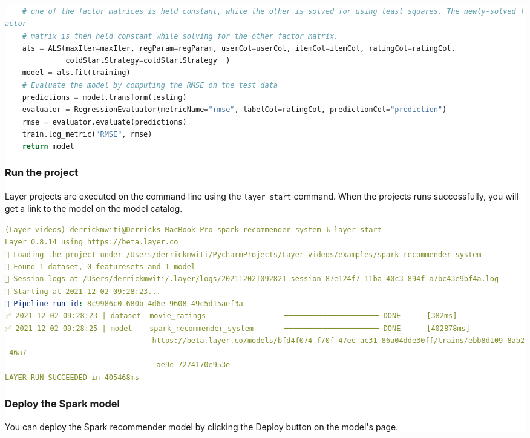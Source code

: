 ```python
    # one of the factor matrices is held constant, while the other is solved for using least squares. The newly-solved factor
    # matrix is then held constant while solving for the other factor matrix.
    als = ALS(maxIter=maxIter, regParam=regParam, userCol=userCol, itemCol=itemCol, ratingCol=ratingCol,
              coldStartStrategy=coldStartStrategy  )
    model = als.fit(training)
    # Evaluate the model by computing the RMSE on the test data
    predictions = model.transform(testing)
    evaluator = RegressionEvaluator(metricName="rmse", labelCol=ratingCol, predictionCol="prediction")
    rmse = evaluator.evaluate(predictions)
    train.log_metric("RMSE", rmse)
    return model
```
### Run the project
Layer projects are executed on the command line using the `layer start` command. When the projects runs successfully, you
will get a link to the model on the model catalog. 
```yaml
(Layer-videos) derrickmwiti@Derricks-MacBook-Pro spark-recommender-system % layer start
Layer 0.8.14 using https://beta.layer.co
📁 Loading the project under /Users/derrickmwiti/PycharmProjects/Layer-videos/examples/spark-recommender-system
🔎 Found 1 dataset, 0 featuresets and 1 model
📔 Session logs at /Users/derrickmwiti/.layer/logs/20211202T092821-session-87e124f7-11ba-40c3-894f-a7bc43e9bf4a.log
💾 Starting at 2021-12-02 09:28:23...
🔵 Pipeline run id: 8c9986c0-680b-4d6e-9608-49c5d15aef3a
✅ 2021-12-02 09:28:23 | dataset  movie_ratings                  ━━━━━━━━━━━━━━━━━━━━━━ DONE      [382ms]                     
✅ 2021-12-02 09:28:25 | model    spark_recommender_system       ━━━━━━━━━━━━━━━━━━━━━━ DONE      [402878ms]                  
                                  https://beta.layer.co/models/bfd4f074-f70f-47ee-ac31-86a04dde30ff/trains/ebb8d109-8ab2-46a7 
                                  -ae9c-7274170e953e                                                                          
LAYER RUN SUCCEEDED in 405468ms
```
### Deploy the Spark model 
You can deploy the Spark recommender model by clicking the Deploy button on the model's page. 
